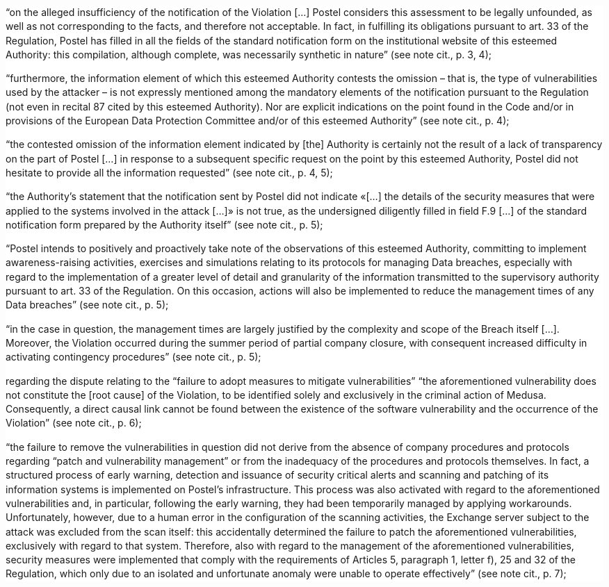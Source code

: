 “on the alleged insufficiency of the notification of the Violation \[…\] Postel considers this assessment to be legally unfounded, as well as not corresponding to the facts, and therefore not acceptable. In fact, in fulfilling its obligations pursuant to art. 33 of the Regulation, Postel has filled in all the fields of the standard notification form on the institutional website of this esteemed Authority: this compilation, although complete, was necessarily synthetic in nature” (see note cit., p. 3, 4);

“furthermore, the information element of which this esteemed Authority contests the omission – that is, the type of vulnerabilities used by the attacker – is not expressly mentioned among the mandatory elements of the notification pursuant to the Regulation (not even in recital 87 cited by this esteemed Authority). Nor are explicit indications on the point found in the Code and/or in provisions of the European Data Protection Committee and/or of this esteemed Authority” (see note cit., p. 4);

“the contested omission of the information element indicated by \[the\] Authority is certainly not the result of a lack of transparency on the part of Postel \[…\] in response to a subsequent specific request on the point by this esteemed Authority, Postel did not hesitate to provide all the information requested” (see note cit., p. 4, 5);

“the Authority’s statement that the notification sent by Postel did not indicate «\[…\] the details of the security measures that were applied to the systems involved in the attack \[…\]» is not true, as the undersigned diligently filled in field F.9 \[…\] of the standard notification form prepared by the Authority itself” (see note cit., p. 5);

“Postel intends to positively and proactively take note of the observations of this esteemed Authority, committing to implement awareness-raising activities, exercises and simulations relating to its protocols for managing Data breaches, especially with regard to the implementation of a greater level of detail and granularity of the information transmitted to the supervisory authority pursuant to art. 33 of the Regulation. On this occasion, actions will also be implemented to reduce the management times of any Data breaches” (see note cit., p. 5);

“in the case in question, the management times are largely justified by the complexity and scope of the Breach itself \[…\]. Moreover, the Violation occurred during the summer period of partial company closure, with consequent increased difficulty in activating contingency procedures” (see note cit., p. 5);

regarding the dispute relating to the “failure to adopt measures to mitigate vulnerabilities” “the aforementioned vulnerability does not constitute the \[root cause\] of the Violation, to be identified solely and exclusively in the criminal action of Medusa. Consequently, a direct causal link cannot be found between the existence of the software vulnerability and the occurrence of the Violation” (see note cit., p. 6);

“the failure to remove the vulnerabilities in question did not derive from the absence of company procedures and protocols regarding “patch and vulnerability management” or from the inadequacy of the procedures and protocols themselves. In fact, a structured process of early warning, detection and issuance of security critical alerts and scanning and patching of its information systems is implemented on Postel’s infrastructure. This process was also activated with regard to the aforementioned vulnerabilities and, in particular, following the early warning, they had been temporarily managed by applying workarounds. Unfortunately, however, due to a human error in the configuration of the scanning activities, the Exchange server subject to the attack was excluded from the scan itself: this accidentally determined the failure to patch the aforementioned vulnerabilities, exclusively with regard to that system. Therefore, also with regard to the management of the aforementioned vulnerabilities, security measures were implemented that comply with the requirements of Articles 5, paragraph 1, letter f), 25 and 32 of the Regulation, which only due to an isolated and unfortunate anomaly were unable to operate effectively” (see note cit., p. 7);
